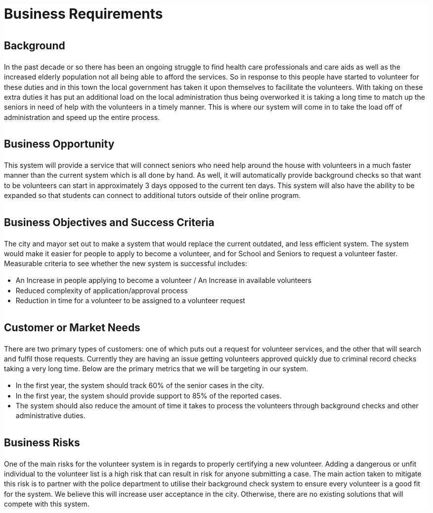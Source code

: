 # **Business Requirements**

## **Background**

In the past decade or so there has been an ongoing struggle to find health care professionals and care aids as well as the increased elderly population not all being able to afford the services. So in response to this people have started to volunteer for these duties and in this town the local government has taken it upon themselves to facilitate the volunteers. With taking on these extra duties it has put an additional load on the local administration thus being overworked it is taking a long time to match up the seniors in need of help with the volunteers in a timely manner. This is where our system will come in to take the load off of administration and speed up the entire process.

## **Business Opportunity**

This system will provide a service that will connect seniors who need help around the house with volunteers in a much faster manner than the current system which is all done by hand. As well, it will automatically provide background checks so that want to be volunteers can start in approximately 3 days opposed to the current ten days. This system will also have the ability to be expanded so that students can connect to additional tutors outside of their online program.

## **Business Objectives and Success Criteria**

The city and mayor set out to make a system that would replace the current outdated, and less efficient system. The system would make it easier for people to apply to become a volunteer, and for School and Seniors to request a volunteer faster. Measurable criteria to see whether the new system is successful includes:

- An Increase in people applying to become a volunteer / An Increase in available volunteers
- Reduced complexity of application/approval process
- Reduction in time for a volunteer to be assigned to a volunteer request

## **Customer or Market Needs**

There are two primary types of customers: one of which puts out a request for volunteer services, and the other that will search and fulfil those requests. Currently they are having an issue getting volunteers approved quickly due to criminal record checks taking a very long time.
 Below are the primary metrics that we will be targeting in our system.

- In the first year, the system should track 60% of the senior cases in the city.
- In the first year, the system should provide support to 85% of the reported cases.
- The system should also reduce the amount of time it takes to process the volunteers through background checks and other administrative duties.

## **Business Risks**

One of the main risks for the volunteer system is in regards to properly certifying a new volunteer. Adding a dangerous or unfit individual to the volunteer list is a high risk that can result in risk for anyone submitting a case. The main action taken to mitigate this risk is to partner with the police department to utilise their background check system to ensure every volunteer is a good fit for the system. We believe this will increase user acceptance in the city. Otherwise, there are no existing solutions that will compete with this system.
